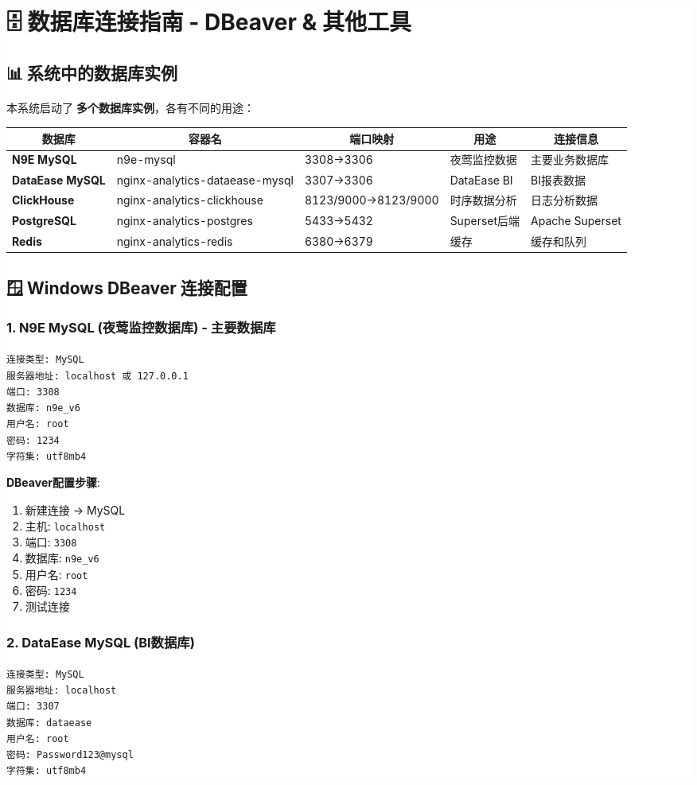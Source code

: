 # 🗄️ 数据库连接指南 - DBeaver & 其他工具

## 📊 系统中的数据库实例

本系统启动了 **多个数据库实例**，各有不同的用途：

| 数据库 | 容器名 | 端口映射 | 用途 | 连接信息 |
|--------|--------|----------|------|----------|
| **N9E MySQL** | n9e-mysql | 3308→3306 | 夜莺监控数据 | 主要业务数据库 |
| **DataEase MySQL** | nginx-analytics-dataease-mysql | 3307→3306 | DataEase BI | BI报表数据 |
| **ClickHouse** | nginx-analytics-clickhouse | 8123/9000→8123/9000 | 时序数据分析 | 日志分析数据 |
| **PostgreSQL** | nginx-analytics-postgres | 5433→5432 | Superset后端 | Apache Superset |
| **Redis** | nginx-analytics-redis | 6380→6379 | 缓存 | 缓存和队列 |

## 🪟 Windows DBeaver 连接配置

### 1. N9E MySQL (夜莺监控数据库) - **主要数据库**

```
连接类型: MySQL
服务器地址: localhost 或 127.0.0.1
端口: 3308
数据库: n9e_v6
用户名: root
密码: 1234
字符集: utf8mb4
```

**DBeaver配置步骤**:
1. 新建连接 → MySQL
2. 主机: `localhost`
3. 端口: `3308`
4. 数据库: `n9e_v6`
5. 用户名: `root`
6. 密码: `1234`
7. 测试连接

### 2. DataEase MySQL (BI数据库)

```
连接类型: MySQL
服务器地址: localhost
端口: 3307
数据库: dataease
用户名: root
密码: Password123@mysql
字符集: utf8mb4
```
